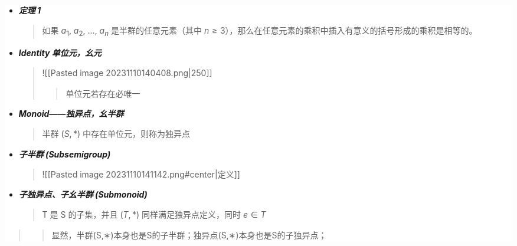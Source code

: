 + ***定理 1***
  >如果 $a_1,\ a_2,\ …,\ a_n$ 是半群的任意元素（其中 $n ≥ 3$），那么在任意元素的乘积中插入有意义的括号形成的乘积是相等的。
  
+ ***Identity 单位元，幺元***
  > ![[Pasted image 20231110140408.png|250]]
  > >单位元若存在必唯一
  
+ ***Monoid——独异点，幺半群***
  >半群 $(S, *)$ 中存在单位元，则称为独异点
  
+ ***子半群 (Subsemigroup)***
  > ![[Pasted image 20231110141142.png#center|定义]]
+ ***子独异点、子幺半群 (Submonoid)***
  >T 是 S 的子集，并且 $(T, *)$ 同样满足独异点定义，同时 $e∈T$
> > 显然，半群(S,∗)本身也是S的子半群；独异点(S,∗)本身也是S的子独异点；  
